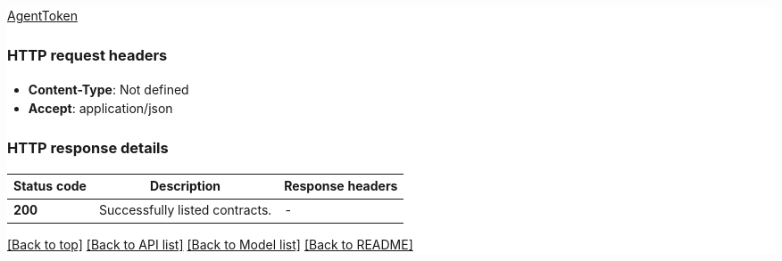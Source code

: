 [AgentToken](../README.md#AgentToken)

### HTTP request headers

 - **Content-Type**: Not defined
 - **Accept**: application/json

### HTTP response details

| Status code | Description | Response headers |
|-------------|-------------|------------------|
**200** | Successfully listed contracts. |  -  |

[[Back to top]](#) [[Back to API list]](../README.md#documentation-for-api-endpoints) [[Back to Model list]](../README.md#documentation-for-models) [[Back to README]](../README.md)


